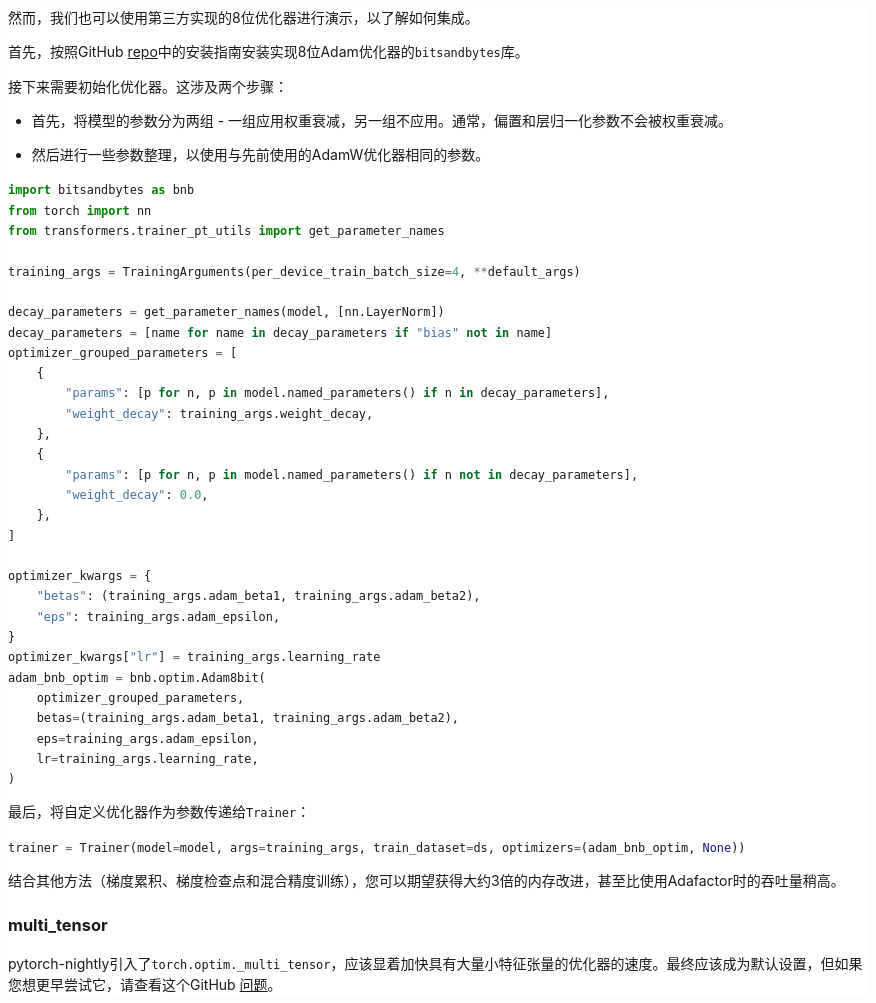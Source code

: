 然而，我们也可以使用第三方实现的8位优化器进行演示，以了解如何集成。

首先，按照GitHub [repo](https://github.com/TimDettmers/bitsandbytes)中的安装指南安装实现8位Adam优化器的`bitsandbytes`库。

接下来需要初始化优化器。这涉及两个步骤：

+   首先，将模型的参数分为两组 - 一组应用权重衰减，另一组不应用。通常，偏置和层归一化参数不会被权重衰减。

+   然后进行一些参数整理，以使用与先前使用的AdamW优化器相同的参数。

```py
import bitsandbytes as bnb
from torch import nn
from transformers.trainer_pt_utils import get_parameter_names

training_args = TrainingArguments(per_device_train_batch_size=4, **default_args)

decay_parameters = get_parameter_names(model, [nn.LayerNorm])
decay_parameters = [name for name in decay_parameters if "bias" not in name]
optimizer_grouped_parameters = [
    {
        "params": [p for n, p in model.named_parameters() if n in decay_parameters],
        "weight_decay": training_args.weight_decay,
    },
    {
        "params": [p for n, p in model.named_parameters() if n not in decay_parameters],
        "weight_decay": 0.0,
    },
]

optimizer_kwargs = {
    "betas": (training_args.adam_beta1, training_args.adam_beta2),
    "eps": training_args.adam_epsilon,
}
optimizer_kwargs["lr"] = training_args.learning_rate
adam_bnb_optim = bnb.optim.Adam8bit(
    optimizer_grouped_parameters,
    betas=(training_args.adam_beta1, training_args.adam_beta2),
    eps=training_args.adam_epsilon,
    lr=training_args.learning_rate,
)
```

最后，将自定义优化器作为参数传递给`Trainer`：

```py
trainer = Trainer(model=model, args=training_args, train_dataset=ds, optimizers=(adam_bnb_optim, None))
```

结合其他方法（梯度累积、梯度检查点和混合精度训练），您可以期望获得大约3倍的内存改进，甚至比使用Adafactor时的吞吐量稍高。

### multi_tensor

pytorch-nightly引入了`torch.optim._multi_tensor`，应该显着加快具有大量小特征张量的优化器的速度。最终应该成为默认设置，但如果您想更早尝试它，请查看这个GitHub [问题](https://github.com/huggingface/transformers/issues/9965)。
